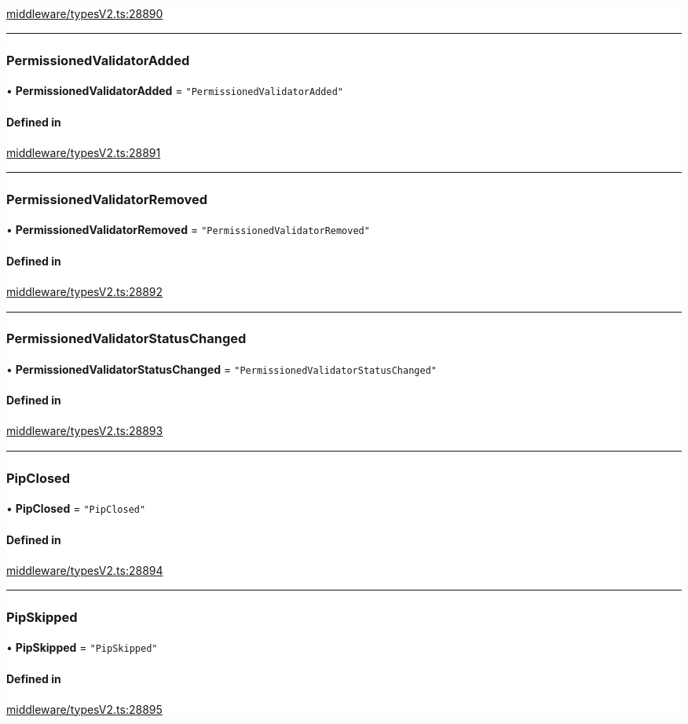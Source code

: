 [middleware/typesV2.ts:28890](https://github.com/PolymeshAssociation/polymesh-sdk/blob/95e180d2/src/middleware/typesV2.ts#L28890)

___

### PermissionedValidatorAdded

• **PermissionedValidatorAdded** = ``"PermissionedValidatorAdded"``

#### Defined in

[middleware/typesV2.ts:28891](https://github.com/PolymeshAssociation/polymesh-sdk/blob/95e180d2/src/middleware/typesV2.ts#L28891)

___

### PermissionedValidatorRemoved

• **PermissionedValidatorRemoved** = ``"PermissionedValidatorRemoved"``

#### Defined in

[middleware/typesV2.ts:28892](https://github.com/PolymeshAssociation/polymesh-sdk/blob/95e180d2/src/middleware/typesV2.ts#L28892)

___

### PermissionedValidatorStatusChanged

• **PermissionedValidatorStatusChanged** = ``"PermissionedValidatorStatusChanged"``

#### Defined in

[middleware/typesV2.ts:28893](https://github.com/PolymeshAssociation/polymesh-sdk/blob/95e180d2/src/middleware/typesV2.ts#L28893)

___

### PipClosed

• **PipClosed** = ``"PipClosed"``

#### Defined in

[middleware/typesV2.ts:28894](https://github.com/PolymeshAssociation/polymesh-sdk/blob/95e180d2/src/middleware/typesV2.ts#L28894)

___

### PipSkipped

• **PipSkipped** = ``"PipSkipped"``

#### Defined in

[middleware/typesV2.ts:28895](https://github.com/PolymeshAssociation/polymesh-sdk/blob/95e180d2/src/middleware/typesV2.ts#L28895)

